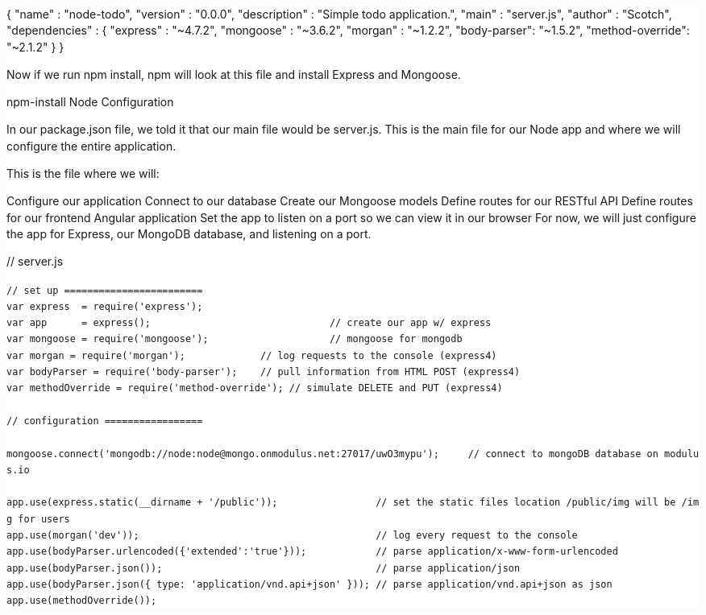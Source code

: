 
{
  "name"         : "node-todo",
  "version"      : "0.0.0",
  "description"  : "Simple todo application.",
  "main"         : "server.js",
  "author"       : "Scotch",
  "dependencies" : {
    "express"    : "~4.7.2",
    "mongoose"   : "~3.6.2",
    "morgan"     : "~1.2.2",
    "body-parser": "~1.5.2",
    "method-override": "~2.1.2"
    }
}

Now if we run npm install, npm will look at this file and install Express and Mongoose.

npm-install
Node Configuration

In our package.json file, we told it that our main file would be server.js. This is the main file for our Node app and where we will configure the entire application.

This is the file where we will:

Configure our application
Connect to our database
Create our Mongoose models
Define routes for our RESTful API
Define routes for our frontend Angular application
Set the app to listen on a port so we can view it in our browser
For now, we will just configure the app for Express, our MongoDB database, and listening on a port.

// server.js

    // set up ========================
    var express  = require('express');
    var app      = express();                               // create our app w/ express
    var mongoose = require('mongoose');                     // mongoose for mongodb
    var morgan = require('morgan');             // log requests to the console (express4)
    var bodyParser = require('body-parser');    // pull information from HTML POST (express4)
    var methodOverride = require('method-override'); // simulate DELETE and PUT (express4)

    // configuration =================

    mongoose.connect('mongodb://node:node@mongo.onmodulus.net:27017/uwO3mypu');     // connect to mongoDB database on modulus.io

    app.use(express.static(__dirname + '/public'));                 // set the static files location /public/img will be /img for users
    app.use(morgan('dev'));                                         // log every request to the console
    app.use(bodyParser.urlencoded({'extended':'true'}));            // parse application/x-www-form-urlencoded
    app.use(bodyParser.json());                                     // parse application/json
    app.use(bodyParser.json({ type: 'application/vnd.api+json' })); // parse application/vnd.api+json as json
    app.use(methodOverride());
